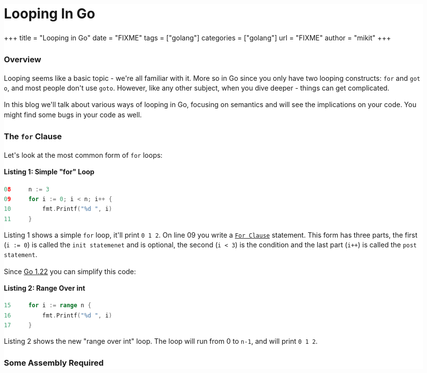 # Looping In Go
+++
title = "Looping in Go"
date = "FIXME"
tags = ["golang"]
categories = ["golang"]
url = "FIXME"
author = "mikit"
+++

### Overview

Looping seems like a basic topic - we're all familiar with it.
More so in Go since you only have two looping constructs: `for` and `goto`, and most people don't use `goto`.
However, like any other subject, when you dive deeper - things can get complicated.

In this blog we'll talk about various ways of looping in Go, focusing on semantics and will see the implications on your code.
You might find some bugs in your code as well.

### The `for` Clause

Let's look at the most common form of `for` loops:


**Listing 1: Simple "for" Loop**

```go
08     n := 3
09     for i := 0; i < n; i++ {
10         fmt.Printf("%d ", i)
11     }
```

Listing 1 shows a simple `for` loop, it'll print `0 1 2`.
On line 09 you write a [`For Clause`](https://go.dev/ref/spec#For_statements) statement.
This form has three parts, the first (`i := 0`) is called the `init statemenet` and is optional, 
the second (`i < 3`) is the condition and the last part (`i++`) is called the `post statement`.

Since [Go 1.22](https://tip.golang.org/doc/go1.22#language) you can simplify this code:

**Listing 2: Range Over int**

```go
15     for i := range n {
16         fmt.Printf("%d ", i)
17     }
```

Listing 2 shows the new "range over int" loop.
The loop will run from 0 to `n-1`, and will print `0 1 2`.

### Some Assembly Required

